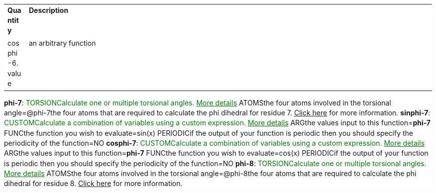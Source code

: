 <span style="display:none;" id="data/ala10/5-adaptive/opes/5/plumed.datcosphi-6">The CUSTOM action with label <b>cosphi-6</b> calculates the following quantities:<table  align="center" frame="void" width="95%" cellpadding="5%"><tr><td width="5%"><b> Quantity </b>  </td><td><b> Description </b> </td></tr><tr><td width="5%">cosphi-6.value</td><td>an arbitrary function</td></tr></table></span><b name="data/ala10/5-adaptive/opes/5/plumed.datphi-7" onclick='showPath("data/ala10/5-adaptive/opes/5/plumed.dat","data/ala10/5-adaptive/opes/5/plumed.datphi-7","data/ala10/5-adaptive/opes/5/plumed.datphi-7","brown")'>phi-7</b>: <span class="plumedtooltip" style="color:green">TORSION<span class="right">Calculate one or multiple torsional angles. <a href="https://www.plumed.org/doc-master/user-doc/html/TORSION" style="color:green">More details</a><i></i></span></span> <span class="plumedtooltip">ATOMS<span class="right">the four atoms involved in the torsional angle<i></i></span></span>=<span class="plumedtooltip">@phi-7<span class="right">the four atoms that are required to calculate the phi dihedral for residue 7. <a href="https://www.plumed.org/doc-master/user-doc/html/MOLINFO">Click here</a> for more information. <i></i></span></span>
<span style="display:none;" id="data/ala10/5-adaptive/opes/5/plumed.datphi-7">The TORSION action with label <b>phi-7</b> calculates the following quantities:<table  align="center" frame="void" width="95%" cellpadding="5%"><tr><td width="5%"><b> Quantity </b>  </td><td><b> Description </b> </td></tr><tr><td width="5%">phi-7.value</td><td>the TORSION involving these atoms</td></tr></table></span><b name="data/ala10/5-adaptive/opes/5/plumed.datsinphi-7" onclick='showPath("data/ala10/5-adaptive/opes/5/plumed.dat","data/ala10/5-adaptive/opes/5/plumed.datsinphi-7","data/ala10/5-adaptive/opes/5/plumed.datsinphi-7","brown")'>sinphi-7</b>: <span class="plumedtooltip" style="color:green">CUSTOM<span class="right">Calculate a combination of variables using a custom expression. <a href="https://www.plumed.org/doc-master/user-doc/html/CUSTOM" style="color:green">More details</a><i></i></span></span> <span class="plumedtooltip">ARG<span class="right">the values input to this function<i></i></span></span>=<b name="data/ala10/5-adaptive/opes/5/plumed.datphi-7">phi-7</b> <span class="plumedtooltip">FUNC<span class="right">the function you wish to evaluate<i></i></span></span>=sin(x) <span class="plumedtooltip">PERIODIC<span class="right">if the output of your function is periodic then you should specify the periodicity of the function<i></i></span></span>=NO
<span style="display:none;" id="data/ala10/5-adaptive/opes/5/plumed.datsinphi-7">The CUSTOM action with label <b>sinphi-7</b> calculates the following quantities:<table  align="center" frame="void" width="95%" cellpadding="5%"><tr><td width="5%"><b> Quantity </b>  </td><td><b> Description </b> </td></tr><tr><td width="5%">sinphi-7.value</td><td>an arbitrary function</td></tr></table></span><b name="data/ala10/5-adaptive/opes/5/plumed.datcosphi-7" onclick='showPath("data/ala10/5-adaptive/opes/5/plumed.dat","data/ala10/5-adaptive/opes/5/plumed.datcosphi-7","data/ala10/5-adaptive/opes/5/plumed.datcosphi-7","brown")'>cosphi-7</b>: <span class="plumedtooltip" style="color:green">CUSTOM<span class="right">Calculate a combination of variables using a custom expression. <a href="https://www.plumed.org/doc-master/user-doc/html/CUSTOM" style="color:green">More details</a><i></i></span></span> <span class="plumedtooltip">ARG<span class="right">the values input to this function<i></i></span></span>=<b name="data/ala10/5-adaptive/opes/5/plumed.datphi-7">phi-7</b> <span class="plumedtooltip">FUNC<span class="right">the function you wish to evaluate<i></i></span></span>=cos(x) <span class="plumedtooltip">PERIODIC<span class="right">if the output of your function is periodic then you should specify the periodicity of the function<i></i></span></span>=NO
<span style="display:none;" id="data/ala10/5-adaptive/opes/5/plumed.datcosphi-7">The CUSTOM action with label <b>cosphi-7</b> calculates the following quantities:<table  align="center" frame="void" width="95%" cellpadding="5%"><tr><td width="5%"><b> Quantity </b>  </td><td><b> Description </b> </td></tr><tr><td width="5%">cosphi-7.value</td><td>an arbitrary function</td></tr></table></span><b name="data/ala10/5-adaptive/opes/5/plumed.datphi-8" onclick='showPath("data/ala10/5-adaptive/opes/5/plumed.dat","data/ala10/5-adaptive/opes/5/plumed.datphi-8","data/ala10/5-adaptive/opes/5/plumed.datphi-8","brown")'>phi-8</b>: <span class="plumedtooltip" style="color:green">TORSION<span class="right">Calculate one or multiple torsional angles. <a href="https://www.plumed.org/doc-master/user-doc/html/TORSION" style="color:green">More details</a><i></i></span></span> <span class="plumedtooltip">ATOMS<span class="right">the four atoms involved in the torsional angle<i></i></span></span>=<span class="plumedtooltip">@phi-8<span class="right">the four atoms that are required to calculate the phi dihedral for residue 8. <a href="https://www.plumed.org/doc-master/user-doc/html/MOLINFO">Click here</a> for more information. <i></i></span></span>